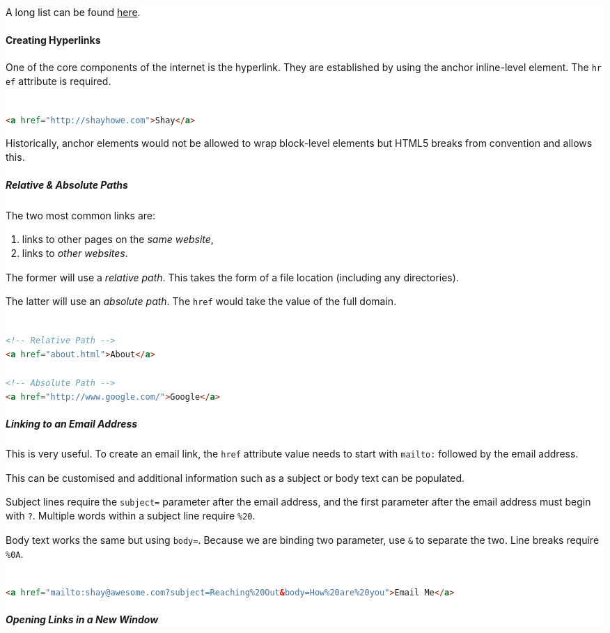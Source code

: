 A long list can be found [here](http://copypastecharacter.com/).

#### Creating Hyperlinks

One of the core components of the internet is the hyperlink. They are established by using the anchor inline-level element. The `href` attribute is required.

```html

<a href="http://shayhowe.com">Shay</a>

```

Historically, anchor elements would not be allowed to wrap block-level elements but HTML5 breaks from convention and allows this.

##### Relative & Absolute Paths

The two most common links are:

1. links to other pages on the _same website_,
2. links to _other websites_.

The former will use a _relative path_. This takes the form of a file location (including any directories).

The latter will use an _absolute path_. The `href` would take the value of the full domain.

```html

<!-- Relative Path -->
<a href="about.html">About</a>

<!-- Absolute Path -->
<a href="http://www.google.com/">Google</a>

```

##### Linking to an Email Address

This is very useful. To create an email link, the `href` attribute value needs to start with `mailto:` followed by the email address.

This can be customised and additional information such as a subject or body text can be populated.

Subject lines require the `subject=` parameter after the email address, and the first parameter after the email address must begin with `?`. Multiple words within a subject line require `%20`.

Body text works the same but using `body=`. Because we are binding two parameter, use `&` to separate the two. Line breaks require `%0A`.

``` html

<a href="mailto:shay@awesome.com?subject=Reaching%20Out&body=How%20are%20you">Email Me</a>

```

##### Opening Links in a New Window
